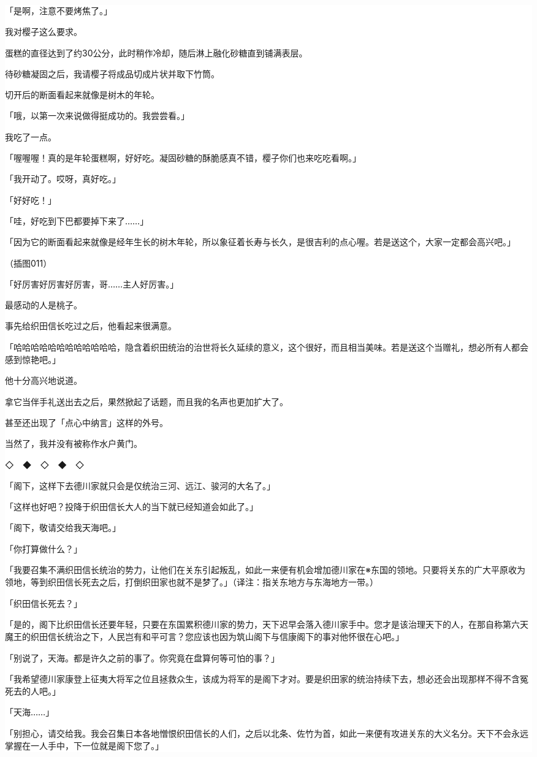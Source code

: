 「是啊，注意不要烤焦了。」

我对樱子这么要求。

蛋糕的直径达到了约30公分，此时稍作冷却，随后淋上融化砂糖直到铺满表层。

待砂糖凝固之后，我请樱子将成品切成片状并取下竹筒。

切开后的断面看起来就像是树木的年轮。

「哦，以第一次来说做得挺成功的。我尝尝看。」

我吃了一点。

「喔喔喔！真的是年轮蛋糕啊，好好吃。凝固砂糖的酥脆感真不错，樱子你们也来吃吃看啊。」

「我开动了。哎呀，真好吃。」

「好好吃！」

「哇，好吃到下巴都要掉下来了……」

「因为它的断面看起来就像是经年生长的树木年轮，所以象征着长寿与长久，是很吉利的点心喔。若是送这个，大家一定都会高兴吧。」

（插图011）

「好厉害好厉害好厉害，哥……主人好厉害。」

最感动的人是桃子。

事先给织田信长吃过之后，他看起来很满意。

「哈哈哈哈哈哈哈哈哈哈哈哈，隐含着织田统治的治世将长久延续的意义，这个很好，而且相当美味。若是送这个当赠礼，想必所有人都会感到惊艳吧。」

他十分高兴地说道。

拿它当伴手礼送出去之后，果然掀起了话题，而且我的名声也更加扩大了。

甚至还出现了「点心中纳言」这样的外号。

当然了，我并没有被称作水户黄门。

◇　◆　◇　◆　◇

「阁下，这样下去德川家就只会是仅统治三河、远江、骏河的大名了。」

「这样也好吧？投降于织田信长大人的当下就已经知道会如此了。」

「阁下，敬请交给我天海吧。」

「你打算做什么？」

「我要召集不满织田信长统治的势力，让他们在关东引起叛乱，如此一来便有机会增加德川家在※东国的领地。只要将关东的广大平原收为领地，等到织田信长死去之后，打倒织田家也就不是梦了。」（译注：指关东地方与东海地方一带。）

「织田信长死去？」

「是的，阁下比织田信长还要年轻，只要在东国累积德川家的势力，天下迟早会落入德川家手中。您才是该治理天下的人，在那自称第六天魔王的织田信长统治之下，人民岂有和平可言？您应该也因为筑山阁下与信康阁下的事对他怀很在心吧。」

「别说了，天海。都是许久之前的事了。你究竟在盘算何等可怕的事？」

「我希望德川家康登上征夷大将军之位且拯救众生，该成为将军的是阁下才对。要是织田家的统治持续下去，想必还会出现那样不得不含冤死去的人吧。」

「天海……」

「别担心，请交给我。我会召集日本各地憎恨织田信长的人们，之后以北条、佐竹为首，如此一来便有攻进关东的大义名分。天下不会永远掌握在一人手中，下一位就是阁下您了。」

